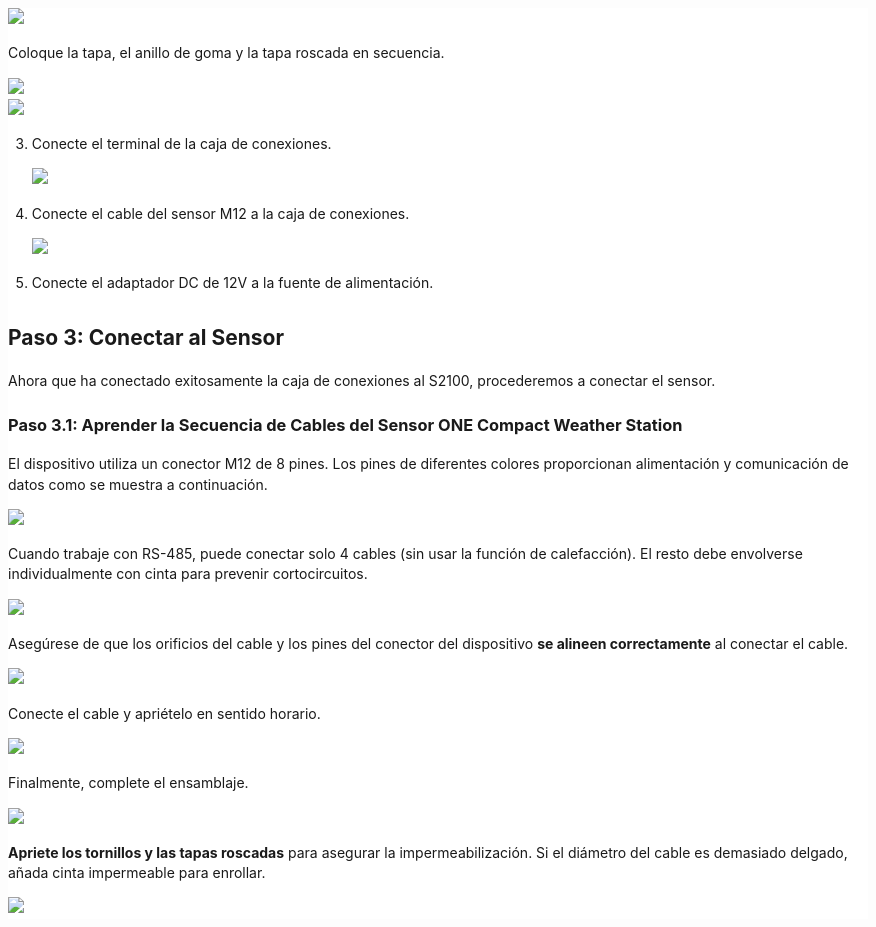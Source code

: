    <div style={{textAlign:'center'}}><img src="https://files.seeedstudio.com/wiki/SenseCAP-S2110/12V_RS485_Sensor/7.png" style={{width:400, height:'auto', "border-radius": '6.66px' }}/></div>

   Coloque la tapa, el anillo de goma y la tapa roscada en secuencia.

   <div style={{textAlign:'center'}}><img src="https://files.seeedstudio.com/wiki/SenseCAP-S2110/12V_RS485_Sensor/8.png" style={{width:400, height:'auto', "border-radius": '6.66px' }}/></div>
   <div style={{textAlign:'center'}}><img src="https://files.seeedstudio.com/wiki/SenseCAP-S2110/12V_RS485_Sensor/9.png" style={{width:400, height:'auto', "border-radius": '6.66px' }}/></div>

3. Conecte el terminal de la caja de conexiones.

   <div style={{textAlign:'center'}}><img src="https://files.seeedstudio.com/wiki/SenseCAP-S2110/12V_RS485_Sensor/10.png" style={{width:400, height:'auto', "border-radius": '6.66px' }}/></div>

4. Conecte el cable del sensor M12 a la caja de conexiones.

   <div style={{textAlign:'center'}}><img src="https://files.seeedstudio.com/wiki/SenseCAP-S2110/12V_RS485_Sensor/11.png" style={{width:400, height:'auto', "border-radius": '6.66px' }}/></div>

5. Conecte el adaptador DC de 12V a la fuente de alimentación.

## Paso 3: Conectar al Sensor

Ahora que ha conectado exitosamente la caja de conexiones al S2100, procederemos a conectar el sensor.

### Paso 3.1: Aprender la Secuencia de Cables del Sensor ONE Compact Weather Station

El dispositivo utiliza un conector M12 de 8 pines. Los pines de diferentes colores proporcionan alimentación y comunicación de datos como se muestra a continuación.

<div style={{textAlign:'center'}}><img src="https://files.seeedstudio.com/wiki/SenseCAP-S2110/12V_RS485_Sensor/12.png" style={{width:400, height:'auto', "border-radius": '6.66px' }}/></div>

Cuando trabaje con RS-485, puede conectar solo 4 cables (sin usar la función de calefacción). El resto debe envolverse individualmente con cinta para prevenir cortocircuitos.

<div style={{textAlign:'center'}}><img src="https://files.seeedstudio.com/wiki/SenseCAP-S2110/12V_RS485_Sensor/13.png" style={{width:400, height:'auto', "border-radius": '6.66px' }}/></div>

Asegúrese de que los orificios del cable y los pines del conector del dispositivo **se alineen correctamente** al conectar el cable.

<div style={{textAlign:'center'}}><img src="https://files.seeedstudio.com/wiki/SenseCAP-S2110/12V_RS485_Sensor/14.png" style={{width:400, height:'auto', "border-radius": '6.66px' }}/></div>

Conecte el cable y apriételo en sentido horario.

<div style={{textAlign:'center'}}><img src="https://files.seeedstudio.com/wiki/SenseCAP-S2110/12V_RS485_Sensor/15.png" style={{width:400, height:'auto', "border-radius": '6.66px' }}/></div>

Finalmente, complete el ensamblaje.

<div style={{textAlign:'center'}}><img src="https://files.seeedstudio.com/wiki/SenseCAP-S2110/12V_RS485_Sensor/16.png" style={{width:400, height:'auto', "border-radius": '6.66px' }}/></div>

**Apriete los tornillos y las tapas roscadas** para asegurar la impermeabilización. Si el diámetro del cable es demasiado delgado, añada cinta impermeable para enrollar.

<div style={{textAlign:'center'}}><img src="https://files.seeedstudio.com/wiki/SenseCAP-S2110/12V_RS485_Sensor/17.png" style={{width:400, height:'auto', "border-radius": '6.66px' }}/></div>
